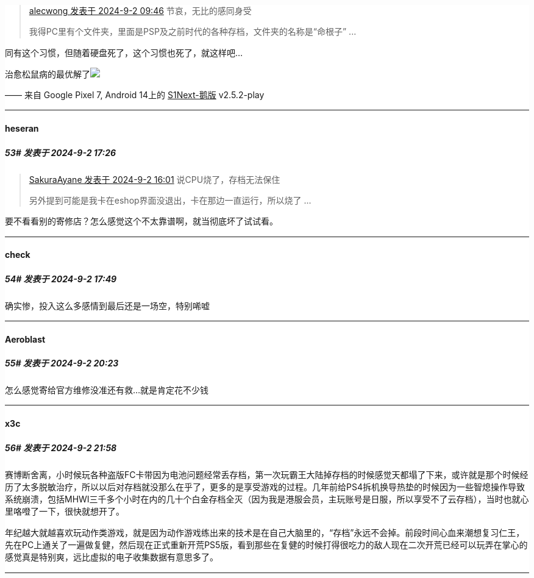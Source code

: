 <blockquote><a href="httphttps://bbs.saraba1st.com/2b/forum.php?mod=redirect&amp;goto=findpost&amp;pid=66087539&amp;ptid=2197598" target="_blank">alecwong 发表于 2024-9-2 09:46</a>
节哀，无比的感同身受

我得PC里有个文件夹，里面是PSP及之前时代的各种存档，文件夹的名称是“命根子” ...</blockquote>
同有这个习惯，但随着硬盘死了，这个习惯也死了，就这样吧…

治愈松鼠病的最优解了<img src="https://static.saraba1st.com/image/smiley/face2017/153.png" referrerpolicy="no-referrer">

—— 来自 Google Pixel 7, Android 14上的 [S1Next-鹅版](https://github.com/ykrank/S1-Next/releases) v2.5.2-play


*****

####  heseran  
##### 53#       发表于 2024-9-2 17:26

<blockquote><a href="httphttps://bbs.saraba1st.com/2b/forum.php?mod=redirect&amp;goto=findpost&amp;pid=66091047&amp;ptid=2197598" target="_blank">SakuraAyane 发表于 2024-9-2 16:01</a>
说CPU烧了，存档无法保住

另外提到可能是我卡在eshop界面没退出，卡在那边一直运行，所以烧了 ...</blockquote>
要不看看别的寄修店？怎么感觉这个不太靠谱啊，就当彻底坏了试试看。


*****

####  check  
##### 54#       发表于 2024-9-2 17:49

确实惨，投入这么多感情到最后还是一场空，特别唏嘘


*****

####  Aeroblast  
##### 55#       发表于 2024-9-2 20:23

怎么感觉寄给官方维修没准还有救…就是肯定花不少钱


*****

####  x3c  
##### 56#       发表于 2024-9-2 21:58

赛博断舍离，小时候玩各种盗版FC卡带因为电池问题经常丢存档，第一次玩霸王大陆掉存档的时候感觉天都塌了下来，或许就是那个时候经历了太多脱敏治疗，所以以后对存档就没那么在乎了，更多的是享受游戏的过程。几年前给PS4拆机换导热垫的时候因为一些智熄操作导致系统崩溃，包括MHWI三千多个小时在内的几十个白金存档全灭（因为我是港服会员，主玩账号是日服，所以享受不了云存档），当时也就心里咯噔了一下，很快就想开了。

年纪越大就越喜欢玩动作类游戏，就是因为动作游戏练出来的技术是在自己大脑里的，“存档”永远不会掉。前段时间心血来潮想复习仁王，先在PC上通关了一遍做复健，然后现在正式重新开荒PS5版，看到那些在复健的时候打得很吃力的敌人现在二次开荒已经可以玩弄在掌心的感觉真是特别爽，远比虚拟的电子收集数据有意思多了。


*****
